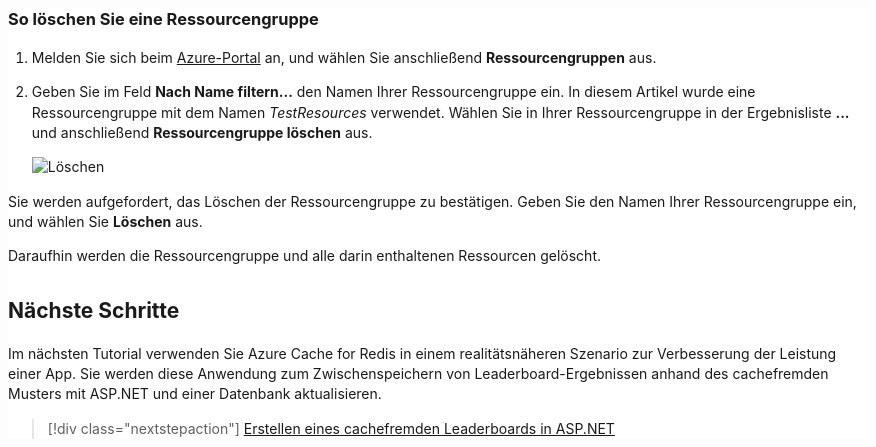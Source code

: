### <a name="to-delete-a-resource-group"></a>So löschen Sie eine Ressourcengruppe

1. Melden Sie sich beim [Azure-Portal](https://portal.azure.com) an, und wählen Sie anschließend **Ressourcengruppen** aus.

2. Geben Sie im Feld **Nach Name filtern...** den Namen Ihrer Ressourcengruppe ein. In diesem Artikel wurde eine Ressourcengruppe mit dem Namen *TestResources* verwendet. Wählen Sie in Ihrer Ressourcengruppe in der Ergebnisliste **...** und anschließend **Ressourcengruppe löschen** aus.

    ![Löschen](./media/cache-web-app-howto/cache-delete-resource-group.png)

Sie werden aufgefordert, das Löschen der Ressourcengruppe zu bestätigen. Geben Sie den Namen Ihrer Ressourcengruppe ein, und wählen Sie **Löschen** aus.

Daraufhin werden die Ressourcengruppe und alle darin enthaltenen Ressourcen gelöscht.

## <a name="next-steps"></a>Nächste Schritte

Im nächsten Tutorial verwenden Sie Azure Cache for Redis in einem realitätsnäheren Szenario zur Verbesserung der Leistung einer App. Sie werden diese Anwendung zum Zwischenspeichern von Leaderboard-Ergebnissen anhand des cachefremden Musters mit ASP.NET und einer Datenbank aktualisieren.

> [!div class="nextstepaction"]
> [Erstellen eines cachefremden Leaderboards in ASP.NET](cache-web-app-cache-aside-leaderboard.md)

